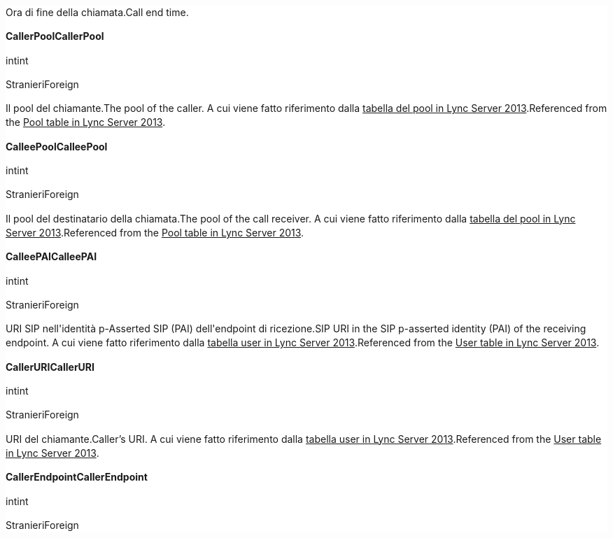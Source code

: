 <td><p><span data-ttu-id="a03d5-145">Ora di fine della chiamata.</span><span class="sxs-lookup"><span data-stu-id="a03d5-145">Call end time.</span></span></p></td>
</tr>
<tr class="even">
<td><p><span data-ttu-id="a03d5-146"><strong>CallerPool</strong></span><span class="sxs-lookup"><span data-stu-id="a03d5-146"><strong>CallerPool</strong></span></span></p></td>
<td><p><span data-ttu-id="a03d5-147">int</span><span class="sxs-lookup"><span data-stu-id="a03d5-147">int</span></span></p></td>
<td><p><span data-ttu-id="a03d5-148">Stranieri</span><span class="sxs-lookup"><span data-stu-id="a03d5-148">Foreign</span></span></p></td>
<td><p><span data-ttu-id="a03d5-149">Il pool del chiamante.</span><span class="sxs-lookup"><span data-stu-id="a03d5-149">The pool of the caller.</span></span> <span data-ttu-id="a03d5-150">A cui viene fatto riferimento dalla <a href="lync-server-2013-pool-table.md">tabella del pool in Lync Server 2013</a>.</span><span class="sxs-lookup"><span data-stu-id="a03d5-150">Referenced from the <a href="lync-server-2013-pool-table.md">Pool table in Lync Server 2013</a>.</span></span></p></td>
</tr>
<tr class="odd">
<td><p><span data-ttu-id="a03d5-151"><strong>CalleePool</strong></span><span class="sxs-lookup"><span data-stu-id="a03d5-151"><strong>CalleePool</strong></span></span></p></td>
<td><p><span data-ttu-id="a03d5-152">int</span><span class="sxs-lookup"><span data-stu-id="a03d5-152">int</span></span></p></td>
<td><p><span data-ttu-id="a03d5-153">Stranieri</span><span class="sxs-lookup"><span data-stu-id="a03d5-153">Foreign</span></span></p></td>
<td><p><span data-ttu-id="a03d5-154">Il pool del destinatario della chiamata.</span><span class="sxs-lookup"><span data-stu-id="a03d5-154">The pool of the call receiver.</span></span> <span data-ttu-id="a03d5-155">A cui viene fatto riferimento dalla <a href="lync-server-2013-pool-table.md">tabella del pool in Lync Server 2013</a>.</span><span class="sxs-lookup"><span data-stu-id="a03d5-155">Referenced from the <a href="lync-server-2013-pool-table.md">Pool table in Lync Server 2013</a>.</span></span></p></td>
</tr>
<tr class="even">
<td><p><span data-ttu-id="a03d5-156"><strong>CalleePAI</strong></span><span class="sxs-lookup"><span data-stu-id="a03d5-156"><strong>CalleePAI</strong></span></span></p></td>
<td><p><span data-ttu-id="a03d5-157">int</span><span class="sxs-lookup"><span data-stu-id="a03d5-157">int</span></span></p></td>
<td><p><span data-ttu-id="a03d5-158">Stranieri</span><span class="sxs-lookup"><span data-stu-id="a03d5-158">Foreign</span></span></p></td>
<td><p><span data-ttu-id="a03d5-159">URI SIP nell'identità p-Asserted SIP (PAI) dell'endpoint di ricezione.</span><span class="sxs-lookup"><span data-stu-id="a03d5-159">SIP URI in the SIP p-asserted identity (PAI) of the receiving endpoint.</span></span> <span data-ttu-id="a03d5-160">A cui viene fatto riferimento dalla <a href="lync-server-2013-user-table.md">tabella user in Lync Server 2013</a>.</span><span class="sxs-lookup"><span data-stu-id="a03d5-160">Referenced from the <a href="lync-server-2013-user-table.md">User table in Lync Server 2013</a>.</span></span></p></td>
</tr>
<tr class="odd">
<td><p><span data-ttu-id="a03d5-161"><strong>CallerURI</strong></span><span class="sxs-lookup"><span data-stu-id="a03d5-161"><strong>CallerURI</strong></span></span></p></td>
<td><p><span data-ttu-id="a03d5-162">int</span><span class="sxs-lookup"><span data-stu-id="a03d5-162">int</span></span></p></td>
<td><p><span data-ttu-id="a03d5-163">Stranieri</span><span class="sxs-lookup"><span data-stu-id="a03d5-163">Foreign</span></span></p></td>
<td><p><span data-ttu-id="a03d5-164">URI del chiamante.</span><span class="sxs-lookup"><span data-stu-id="a03d5-164">Caller’s URI.</span></span> <span data-ttu-id="a03d5-165">A cui viene fatto riferimento dalla <a href="lync-server-2013-user-table.md">tabella user in Lync Server 2013</a>.</span><span class="sxs-lookup"><span data-stu-id="a03d5-165">Referenced from the <a href="lync-server-2013-user-table.md">User table in Lync Server 2013</a>.</span></span></p></td>
</tr>
<tr class="even">
<td><p><span data-ttu-id="a03d5-166"><strong>CallerEndpoint</strong></span><span class="sxs-lookup"><span data-stu-id="a03d5-166"><strong>CallerEndpoint</strong></span></span></p></td>
<td><p><span data-ttu-id="a03d5-167">int</span><span class="sxs-lookup"><span data-stu-id="a03d5-167">int</span></span></p></td>
<td><p><span data-ttu-id="a03d5-168">Stranieri</span><span class="sxs-lookup"><span data-stu-id="a03d5-168">Foreign</span></span></p></td>